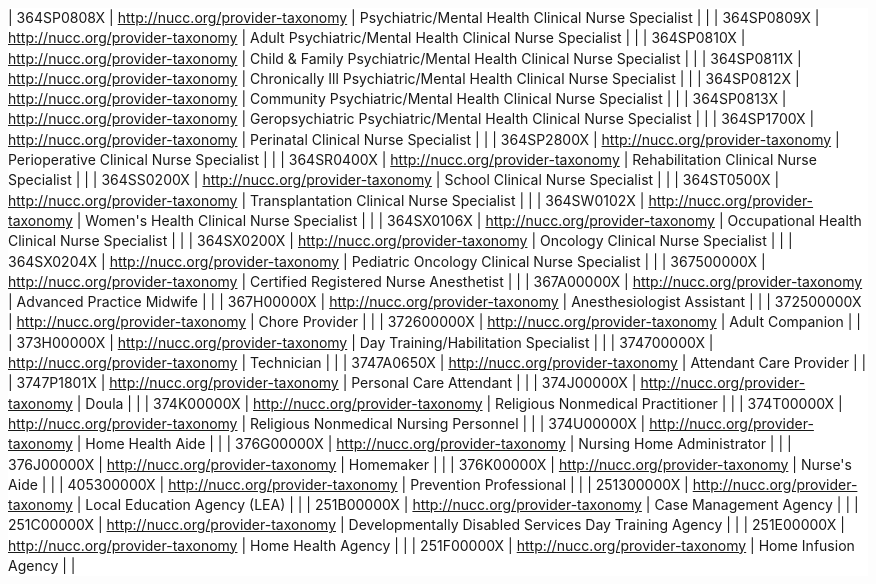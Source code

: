 | 364SP0808X | http://nucc.org/provider-taxonomy | Psychiatric/Mental Health Clinical Nurse Specialist |  |
| 364SP0809X | http://nucc.org/provider-taxonomy | Adult Psychiatric/Mental Health Clinical Nurse Specialist |  |
| 364SP0810X | http://nucc.org/provider-taxonomy | Child & Family Psychiatric/Mental Health Clinical Nurse Specialist |  |
| 364SP0811X | http://nucc.org/provider-taxonomy | Chronically Ill Psychiatric/Mental Health Clinical Nurse Specialist |  |
| 364SP0812X | http://nucc.org/provider-taxonomy | Community Psychiatric/Mental Health Clinical Nurse Specialist |  |
| 364SP0813X | http://nucc.org/provider-taxonomy | Geropsychiatric Psychiatric/Mental Health Clinical Nurse Specialist |  |
| 364SP1700X | http://nucc.org/provider-taxonomy | Perinatal Clinical Nurse Specialist |  |
| 364SP2800X | http://nucc.org/provider-taxonomy | Perioperative Clinical Nurse Specialist |  |
| 364SR0400X | http://nucc.org/provider-taxonomy | Rehabilitation Clinical Nurse Specialist |  |
| 364SS0200X | http://nucc.org/provider-taxonomy | School Clinical Nurse Specialist |  |
| 364ST0500X | http://nucc.org/provider-taxonomy | Transplantation Clinical Nurse Specialist |  |
| 364SW0102X | http://nucc.org/provider-taxonomy | Women's Health Clinical Nurse Specialist |  |
| 364SX0106X | http://nucc.org/provider-taxonomy | Occupational Health Clinical Nurse Specialist |  |
| 364SX0200X | http://nucc.org/provider-taxonomy | Oncology Clinical Nurse Specialist |  |
| 364SX0204X | http://nucc.org/provider-taxonomy | Pediatric Oncology Clinical Nurse Specialist |  |
| 367500000X | http://nucc.org/provider-taxonomy | Certified Registered Nurse Anesthetist |  |
| 367A00000X | http://nucc.org/provider-taxonomy | Advanced Practice Midwife |  |
| 367H00000X | http://nucc.org/provider-taxonomy | Anesthesiologist Assistant |  |
| 372500000X | http://nucc.org/provider-taxonomy | Chore Provider |  |
| 372600000X | http://nucc.org/provider-taxonomy | Adult Companion |  |
| 373H00000X | http://nucc.org/provider-taxonomy | Day Training/Habilitation Specialist |  |
| 374700000X | http://nucc.org/provider-taxonomy | Technician |  |
| 3747A0650X | http://nucc.org/provider-taxonomy | Attendant Care Provider |  |
| 3747P1801X | http://nucc.org/provider-taxonomy | Personal Care Attendant |  |
| 374J00000X | http://nucc.org/provider-taxonomy | Doula |  |
| 374K00000X | http://nucc.org/provider-taxonomy | Religious Nonmedical Practitioner |  |
| 374T00000X | http://nucc.org/provider-taxonomy | Religious Nonmedical Nursing Personnel |  |
| 374U00000X | http://nucc.org/provider-taxonomy | Home Health Aide |  |
| 376G00000X | http://nucc.org/provider-taxonomy | Nursing Home Administrator |  |
| 376J00000X | http://nucc.org/provider-taxonomy | Homemaker |  |
| 376K00000X | http://nucc.org/provider-taxonomy | Nurse's Aide |  |
| 405300000X | http://nucc.org/provider-taxonomy | Prevention Professional |  |
| 251300000X | http://nucc.org/provider-taxonomy | Local Education Agency (LEA) |  |
| 251B00000X | http://nucc.org/provider-taxonomy | Case Management Agency |  |
| 251C00000X | http://nucc.org/provider-taxonomy | Developmentally Disabled Services Day Training Agency |  |
| 251E00000X | http://nucc.org/provider-taxonomy | Home Health Agency |  |
| 251F00000X | http://nucc.org/provider-taxonomy | Home Infusion Agency |  |